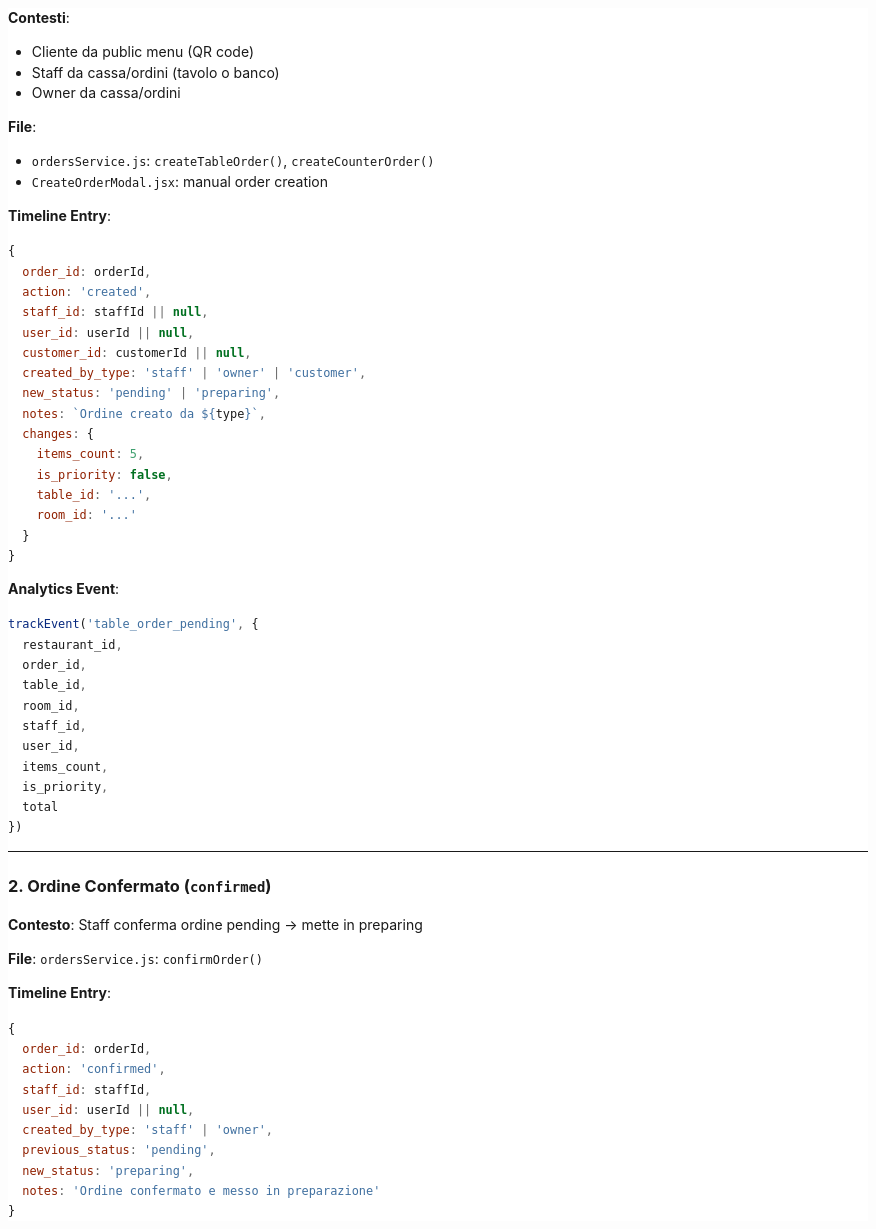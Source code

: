 **Contesti**:
- Cliente da public menu (QR code)
- Staff da cassa/ordini (tavolo o banco)
- Owner da cassa/ordini

**File**:
- `ordersService.js`: `createTableOrder()`, `createCounterOrder()`
- `CreateOrderModal.jsx`: manual order creation

**Timeline Entry**:
```javascript
{
  order_id: orderId,
  action: 'created',
  staff_id: staffId || null,
  user_id: userId || null,
  customer_id: customerId || null,
  created_by_type: 'staff' | 'owner' | 'customer',
  new_status: 'pending' | 'preparing',
  notes: `Ordine creato da ${type}`,
  changes: {
    items_count: 5,
    is_priority: false,
    table_id: '...',
    room_id: '...'
  }
}
```

**Analytics Event**:
```javascript
trackEvent('table_order_pending', {
  restaurant_id,
  order_id,
  table_id,
  room_id,
  staff_id,
  user_id,
  items_count,
  is_priority,
  total
})
```

---

### 2. Ordine Confermato (`confirmed`)

**Contesto**: Staff conferma ordine pending → mette in preparing

**File**: `ordersService.js`: `confirmOrder()`

**Timeline Entry**:
```javascript
{
  order_id: orderId,
  action: 'confirmed',
  staff_id: staffId,
  user_id: userId || null,
  created_by_type: 'staff' | 'owner',
  previous_status: 'pending',
  new_status: 'preparing',
  notes: 'Ordine confermato e messo in preparazione'
}
```
